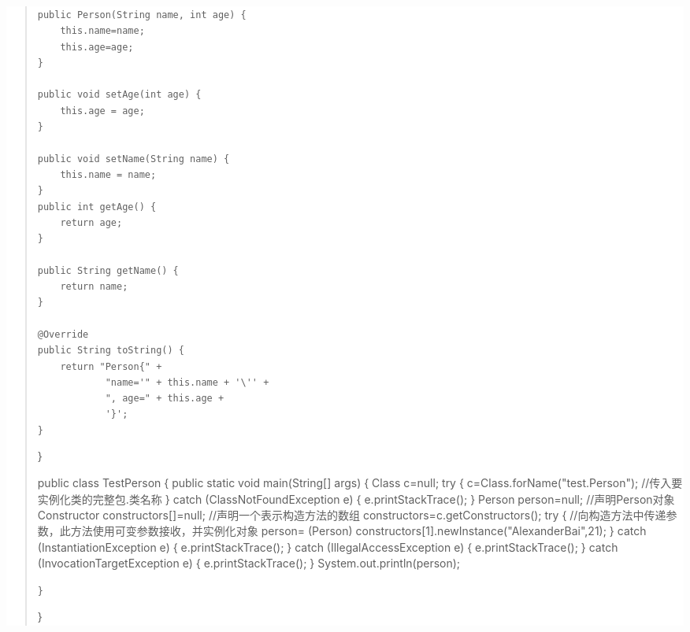 > 
>     public Person(String name, int age) {
>         this.name=name;
>         this.age=age;
>     }
> 
>     public void setAge(int age) {
>         this.age = age;
>     }
> 
>     public void setName(String name) {
>         this.name = name;
>     }
>     public int getAge() {
>         return age;
>     }
> 
>     public String getName() {
>         return name;
>     }
> 
>     @Override
>     public String toString() {
>         return "Person{" +
>                 "name='" + this.name + '\'' +
>                 ", age=" + this.age +
>                 '}';
>     }
> }
> 
> public class TestPerson {
>     public static void main(String[] args) {
>         Class<?> c=null;
>         try {
>             c=Class.forName("test.Person");    //传入要实例化类的完整包.类名称
>         } catch (ClassNotFoundException e) {
>             e.printStackTrace();
>         }
>         Person person=null;                    //声明Person对象
>         Constructor<?> constructors[]=null;    //声明一个表示构造方法的数组
>         constructors=c.getConstructors();
>         try {
>             //向构造方法中传递参数，此方法使用可变参数接收，并实例化对象
>             person= (Person) constructors[1].newInstance("AlexanderBai",21);
>         } catch (InstantiationException e) {
>             e.printStackTrace();
>         } catch (IllegalAccessException e) {
>             e.printStackTrace();
>         } catch (InvocationTargetException e) {
>             e.printStackTrace();
>         }
>         System.out.println(person);
> 
>     }
> }
> ```
